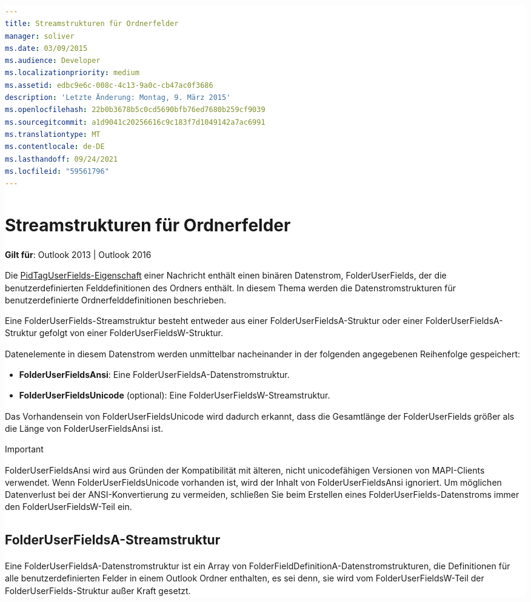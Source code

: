 ```yaml
---
title: Streamstrukturen für Ordnerfelder
manager: soliver
ms.date: 03/09/2015
ms.audience: Developer
ms.localizationpriority: medium
ms.assetid: edbc9e6c-008c-4c13-9a0c-cb47ac0f3686
description: 'Letzte Änderung: Montag, 9. März 2015'
ms.openlocfilehash: 22b0b3678b5c0cd5690bfb76ed7680b259cf9039
ms.sourcegitcommit: a1d9041c20256616c9c183f7d1049142a7ac6991
ms.translationtype: MT
ms.contentlocale: de-DE
ms.lasthandoff: 09/24/2021
ms.locfileid: "59561796"
---
```

# <a name="folder-fields-stream-structures"></a>Streamstrukturen für Ordnerfelder

**Gilt für**: Outlook 2013 | Outlook 2016 
  
Die [PidTagUserFields-Eigenschaft](pidtaguserfields-canonical-property.md) einer Nachricht enthält einen binären Datenstrom, FolderUserFields, der die benutzerdefinierten Felddefinitionen des Ordners enthält. In diesem Thema werden die Datenstromstrukturen für benutzerdefinierte Ordnerfelddefinitionen beschrieben. 

Eine FolderUserFields-Streamstruktur besteht entweder aus einer FolderUserFieldsA-Struktur oder einer FolderUserFieldsA-Struktur gefolgt von einer FolderUserFieldsW-Struktur.
  
Datenelemente in diesem Datenstrom werden unmittelbar nacheinander in der folgenden angegebenen Reihenfolge gespeichert:
  
- **FolderUserFieldsAnsi**: Eine FolderUserFieldsA-Datenstromstruktur.
    
- **FolderUserFieldsUnicode** (optional): Eine FolderUserFieldsW-Streamstruktur.
    
Das Vorhandensein von FolderUserFieldsUnicode wird dadurch erkannt, dass die Gesamtlänge der FolderUserFields größer als die Länge von FolderUserFieldsAnsi ist.
  
> [!IMPORTANT]
> FolderUserFieldsAnsi wird aus Gründen der Kompatibilität mit älteren, nicht unicodefähigen Versionen von MAPI-Clients verwendet. Wenn FolderUserFieldsUnicode vorhanden ist, wird der Inhalt von FolderUserFieldsAnsi ignoriert. Um möglichen Datenverlust bei der ANSI-Konvertierung zu vermeiden, schließen Sie beim Erstellen eines FolderUserFields-Datenstroms immer den FolderUserFieldsW-Teil ein. 
  
## <a name="folderuserfieldsa-stream-structure"></a>FolderUserFieldsA-Streamstruktur

Eine FolderUserFieldsA-Datenstromstruktur ist ein Array von FolderFieldDefinitionA-Datenstromstrukturen, die Definitionen für alle benutzerdefinierten Felder in einem Outlook Ordner enthalten, es sei denn, sie wird vom FolderUserFieldsW-Teil der FolderUserFields-Struktur außer Kraft gesetzt.
  